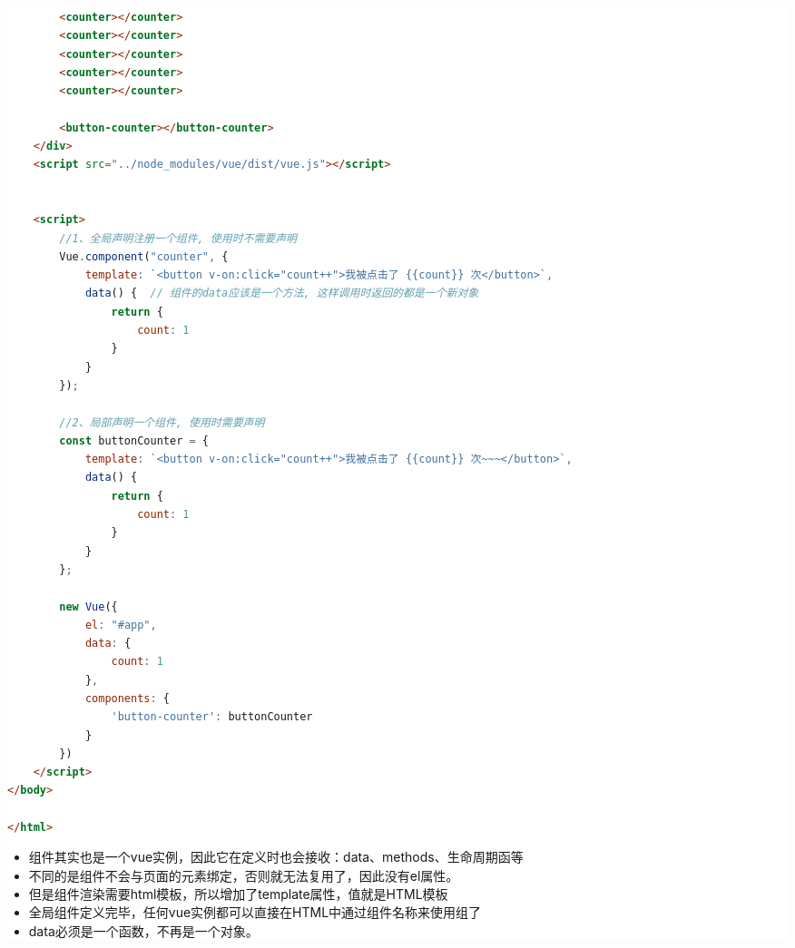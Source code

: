 ``` html
        <counter></counter>
        <counter></counter>
        <counter></counter>
        <counter></counter>
        <counter></counter>

        <button-counter></button-counter>
    </div>
    <script src="../node_modules/vue/dist/vue.js"></script>


    <script>
        //1、全局声明注册一个组件, 使用时不需要声明
        Vue.component("counter", {
            template: `<button v-on:click="count++">我被点击了 {{count}} 次</button>`,
            data() {  // 组件的data应该是一个方法, 这样调用时返回的都是一个新对象
                return {
                    count: 1
                }
            }
        });

        //2、局部声明一个组件, 使用时需要声明
        const buttonCounter = {
            template: `<button v-on:click="count++">我被点击了 {{count}} 次~~~</button>`,
            data() {
                return {
                    count: 1
                }
            }
        };

        new Vue({
            el: "#app",
            data: {
                count: 1
            },
            components: {
                'button-counter': buttonCounter
            }
        })
    </script>
</body>

</html>
```
* 组件其实也是一个vue实例，因此它在定义时也会接收：data、methods、生命周期函等
* 不同的是组件不会与页面的元素绑定，否则就无法复用了，因此没有el属性。
* 但是组件渲染需要html模板，所以增加了template属性，值就是HTML模板
* 全局组件定义完毕，任何vue实例都可以直接在HTML中通过组件名称来使用组了
* data必须是一个函数，不再是一个对象。
